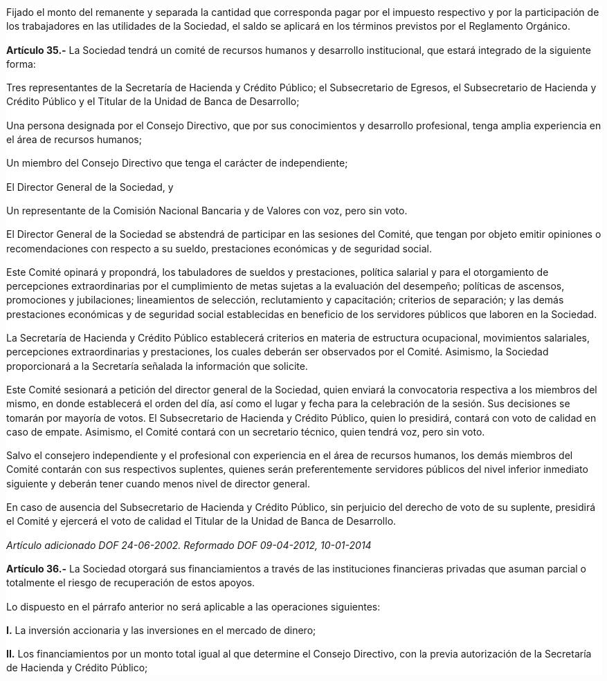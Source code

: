 Fijado el monto del remanente y separada la cantidad que corresponda pagar por el impuesto respectivo y por la participación de los trabajadores en las utilidades de la Sociedad, el saldo se aplicará en los términos previstos por el Reglamento Orgánico.

**Artículo 35.-** La Sociedad tendrá un comité de recursos humanos y desarrollo institucional, que estará integrado de la siguiente forma:

Tres representantes de la Secretaría de Hacienda y Crédito Público; el Subsecretario de Egresos, el Subsecretario de Hacienda y Crédito Público y el Titular de la Unidad de Banca de Desarrollo;

Una persona designada por el Consejo Directivo, que por sus conocimientos y desarrollo profesional, tenga amplia experiencia en el área de recursos humanos;

Un miembro del Consejo Directivo que tenga el carácter de independiente;

El Director General de la Sociedad, y

Un representante de la Comisión Nacional Bancaria y de Valores con voz, pero sin voto.

El Director General de la Sociedad se abstendrá de participar en las sesiones del Comité, que tengan por objeto emitir opiniones o recomendaciones con respecto a su sueldo, prestaciones económicas y de seguridad social.

Este Comité opinará y propondrá, los tabuladores de sueldos y prestaciones, política salarial y para el otorgamiento de percepciones extraordinarias por el cumplimiento de metas sujetas a la evaluación del desempeño; políticas de ascensos, promociones y jubilaciones; lineamientos de selección, reclutamiento y capacitación; criterios de separación; y las demás prestaciones económicas y de seguridad social establecidas en beneficio de los servidores públicos que laboren en la Sociedad.

La Secretaría de Hacienda y Crédito Público establecerá criterios en materia de estructura ocupacional, movimientos salariales, percepciones extraordinarias y prestaciones, los cuales deberán ser observados por el Comité. Asimismo, la Sociedad proporcionará a la Secretaría señalada la información que solicite.

Este Comité sesionará a petición del director general de la Sociedad, quien enviará la convocatoria respectiva a los miembros del mismo, en donde establecerá el orden del día, así como el lugar y fecha para la celebración de la sesión. Sus decisiones se tomarán por mayoría de votos. El Subsecretario de Hacienda y Crédito Público, quien lo presidirá, contará con voto de calidad en caso de empate. Asimismo, el Comité contará con un secretario técnico, quien tendrá voz, pero sin voto.

Salvo el consejero independiente y el profesional con experiencia en el área de recursos humanos, los demás miembros del Comité contarán con sus respectivos suplentes, quienes serán preferentemente servidores públicos del nivel inferior inmediato siguiente y deberán tener cuando menos nivel de director general.

En caso de ausencia del Subsecretario de Hacienda y Crédito Público, sin perjuicio del derecho de voto de su suplente, presidirá el Comité y ejercerá el voto de calidad el Titular de la Unidad de Banca de Desarrollo.

*Artículo adicionado DOF 24-06-2002. Reformado DOF 09-04-2012, 10-01-2014*

**Artículo 36.-** La Sociedad otorgará sus financiamientos a través de las instituciones financieras privadas que asuman parcial o totalmente el riesgo de recuperación de estos apoyos.

Lo dispuesto en el párrafo anterior no será aplicable a las operaciones siguientes:

**I.** La inversión accionaria y las inversiones en el mercado de dinero;

**II.** Los financiamientos por un monto total igual al que determine el Consejo Directivo, con la previa autorización de la Secretaría de Hacienda y Crédito Público;
